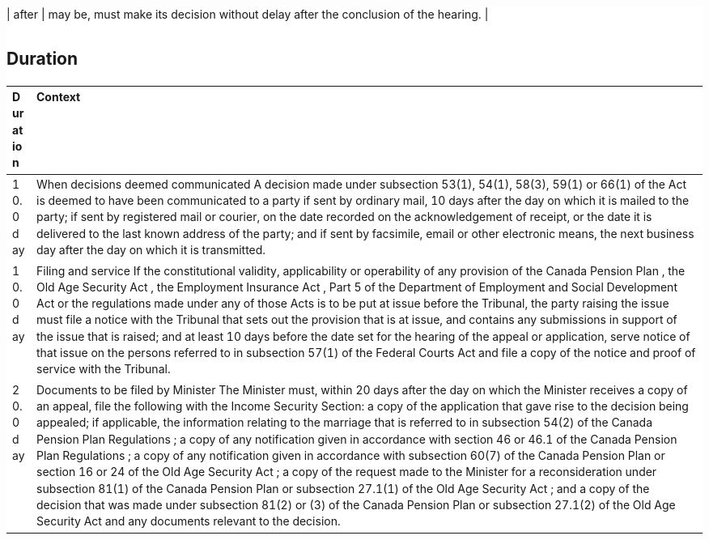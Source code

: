| after         | may be, must make its decision without delay after  the conclusion of the hearing.                              |


## Duration
| Duration   | Context                                                                                                                                                                                                                                                                                                                                                                                                                                                                                                                                                                                                                                                                                                                                                                                                                                                                                                                                                                                                                                                           |
|:-----------|:------------------------------------------------------------------------------------------------------------------------------------------------------------------------------------------------------------------------------------------------------------------------------------------------------------------------------------------------------------------------------------------------------------------------------------------------------------------------------------------------------------------------------------------------------------------------------------------------------------------------------------------------------------------------------------------------------------------------------------------------------------------------------------------------------------------------------------------------------------------------------------------------------------------------------------------------------------------------------------------------------------------------------------------------------------------|
| 10.0 day   | When decisions deemed communicated A decision made under subsection 53(1), 54(1), 58(3), 59(1) or 66(1) of the Act is deemed to have been communicated to a party if sent by ordinary mail, 10 days after the day on which it is mailed to the party; if sent by registered mail or courier, on the date recorded on the acknowledgement of receipt, or the date it is delivered to the last known address of the party; and if sent by facsimile, email or other electronic means, the next business day after the day on which it is transmitted.                                                                                                                                                                                                                                                                                                                                                                                                                                                                                                               |
| 10.0 day   | Filing and service If the constitutional validity, applicability or operability of any provision of the  Canada Pension Plan , the  Old Age Security Act , the  Employment Insurance Act , Part 5 of the  Department of Employment and Social Development Act  or the regulations made under any of those Acts is to be put at issue before the Tribunal, the party raising the issue must file a notice with the Tribunal that sets out the provision that is at issue, and contains any submissions in support of the issue that is raised; and at least 10 days before the date set for the hearing of the appeal or application, serve notice of that issue on the persons referred to in subsection 57(1) of the  Federal Courts Act  and file a copy of the notice and proof of service with the Tribunal.                                                                                                                                                                                                                                                  |
| 20.0 day   | Documents to be filed by Minister The Minister must, within 20 days after the day on which the Minister receives a copy of an appeal, file the following with the Income Security Section: a copy of the application that gave rise to the decision being appealed; if applicable, the information relating to the marriage that is referred to in subsection 54(2) of the  Canada Pension Plan Regulations ; a copy of any notification given in accordance with section 46 or 46.1 of the  Canada Pension Plan Regulations ; a copy of any notification given in accordance with subsection 60(7) of the  Canada Pension Plan  or section 16 or 24 of the  Old Age Security Act ; a copy of the request made to the Minister for a reconsideration under subsection 81(1) of the  Canada Pension Plan  or subsection 27.1(1) of the  Old Age Security Act ; and a copy of the decision that was made under subsection 81(2) or (3) of the  Canada Pension Plan  or subsection 27.1(2) of the  Old Age Security Act  and any documents relevant to the decision. |
